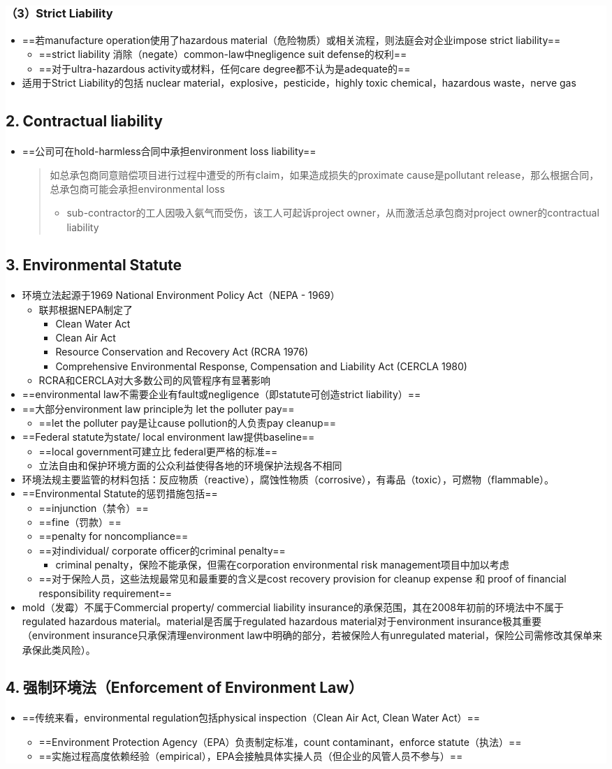 ### （3）Strict Liability

- ==若manufacture operation使用了hazardous material（危险物质）或相关流程，则法庭会对企业impose strict liability==
  - ==strict liability 消除（negate）common-law中negligence suit defense的权利==
  - ==对于ultra-hazardous activity或材料，任何care degree都不认为是adequate的==
- 适用于Strict Liability的包括 nuclear material，explosive，pesticide，highly toxic chemical，hazardous waste，nerve gas

## 2. Contractual liability

- ==公司可在hold-harmless合同中承担environment loss liability==

  > 如总承包商同意赔偿项目进行过程中遭受的所有claim，如果造成损失的proximate cause是pollutant release，那么根据合同，总承包商可能会承担environmental loss
  >
  > - sub-contractor的工人因吸入氨气而受伤，该工人可起诉project owner，从而激活总承包商对project owner的contractual liability

## 3. Environmental Statute

- 环境立法起源于1969 National Environment Policy Act（NEPA - 1969）
  - 联邦根据NEPA制定了
    - Clean Water Act
    - Clean Air Act
    - Resource Conservation and Recovery Act (RCRA 1976)
    - Comprehensive Environmental Response, Compensation and Liability Act (CERCLA 1980)
  - RCRA和CERCLA对大多数公司的风管程序有显著影响
- ==environmental law不需要企业有fault或negligence（即statute可创造strict liability）==
- ==大部分environment law principle为 let the polluter pay==
  - ==let the polluter pay是让cause pollution的人负责pay cleanup==
- ==Federal statute为state/ local environment law提供baseline==
  - ==local government可建立比 federal更严格的标准==
  - 立法自由和保护环境方面的公众利益使得各地的环境保护法规各不相同
- 环境法规主要监管的材料包括：反应物质（reactive），腐蚀性物质（corrosive），有毒品（toxic），可燃物（flammable）。
- ==Environmental Statute的惩罚措施包括==
	- ==injunction（禁令）==
	- ==fine（罚款）==
	- ==penalty for noncompliance==
	- ==对individual/ corporate officer的criminal penalty==
		- criminal penalty，保险不能承保，但需在corporation environmental risk management项目中加以考虑
	- ==对于保险人员，这些法规最常见和最重要的含义是cost recovery provision for cleanup expense 和 proof of financial responsibility requirement==
- mold（发霉）不属于Commercial property/ commercial liability insurance的承保范围，其在2008年初前的环境法中不属于regulated hazardous  material。material是否属于regulated hazardous material对于environment insurance极其重要（environment insurance只承保清理environment law中明确的部分，若被保险人有unregulated material，保险公司需修改其保单来承保此类风险）。

## 4. 强制环境法（Enforcement of Environment Law）

- ==传统来看，environmental regulation包括physical inspection（Clean Air Act, Clean Water Act）==

  - ==Environment Protection Agency（EPA）负责制定标准，count contaminant，enforce statute（执法）==
  - ==实施过程高度依赖经验（empirical），EPA会接触具体实操人员（但企业的风管人员不参与）==
